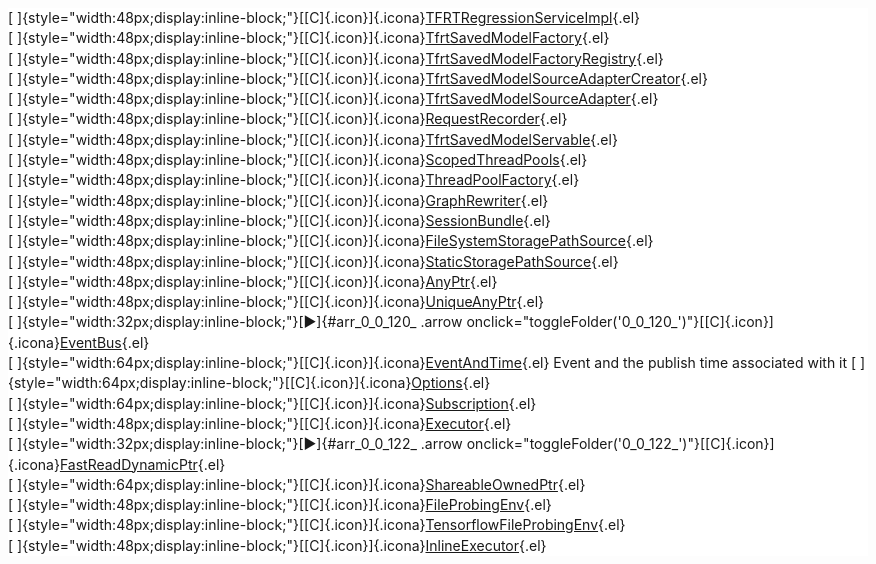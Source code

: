  [ ]{style="width:48px;display:inline-block;"}[[C]{.icon}]{.icona}[TFRTRegressionServiceImpl](classtensorflow_1_1serving_1_1TFRTRegressionServiceImpl.html){.el}                                                                        
  [ ]{style="width:48px;display:inline-block;"}[[C]{.icon}]{.icona}[TfrtSavedModelFactory](classtensorflow_1_1serving_1_1TfrtSavedModelFactory.html){.el}                                                                                
  [ ]{style="width:48px;display:inline-block;"}[[C]{.icon}]{.icona}[TfrtSavedModelFactoryRegistry](classtensorflow_1_1serving_1_1TfrtSavedModelFactoryRegistry.html){.el}                                                                
  [ ]{style="width:48px;display:inline-block;"}[[C]{.icon}]{.icona}[TfrtSavedModelSourceAdapterCreator](classtensorflow_1_1serving_1_1TfrtSavedModelSourceAdapterCreator.html){.el}                                                      
  [ ]{style="width:48px;display:inline-block;"}[[C]{.icon}]{.icona}[TfrtSavedModelSourceAdapter](classtensorflow_1_1serving_1_1TfrtSavedModelSourceAdapter.html){.el}                                                                    
  [ ]{style="width:48px;display:inline-block;"}[[C]{.icon}]{.icona}[RequestRecorder](classtensorflow_1_1serving_1_1RequestRecorder.html){.el}                                                                                            
  [ ]{style="width:48px;display:inline-block;"}[[C]{.icon}]{.icona}[TfrtSavedModelServable](classtensorflow_1_1serving_1_1TfrtSavedModelServable.html){.el}                                                                              
  [ ]{style="width:48px;display:inline-block;"}[[C]{.icon}]{.icona}[ScopedThreadPools](classtensorflow_1_1serving_1_1ScopedThreadPools.html){.el}                                                                                        
  [ ]{style="width:48px;display:inline-block;"}[[C]{.icon}]{.icona}[ThreadPoolFactory](classtensorflow_1_1serving_1_1ThreadPoolFactory.html){.el}                                                                                        
  [ ]{style="width:48px;display:inline-block;"}[[C]{.icon}]{.icona}[GraphRewriter](classtensorflow_1_1serving_1_1GraphRewriter.html){.el}                                                                                                
  [ ]{style="width:48px;display:inline-block;"}[[C]{.icon}]{.icona}[SessionBundle](structtensorflow_1_1serving_1_1SessionBundle.html){.el}                                                                                               
  [ ]{style="width:48px;display:inline-block;"}[[C]{.icon}]{.icona}[FileSystemStoragePathSource](classtensorflow_1_1serving_1_1FileSystemStoragePathSource.html){.el}                                                                    
  [ ]{style="width:48px;display:inline-block;"}[[C]{.icon}]{.icona}[StaticStoragePathSource](classtensorflow_1_1serving_1_1StaticStoragePathSource.html){.el}                                                                            
  [ ]{style="width:48px;display:inline-block;"}[[C]{.icon}]{.icona}[AnyPtr](classtensorflow_1_1serving_1_1AnyPtr.html){.el}                                                                                                              
  [ ]{style="width:48px;display:inline-block;"}[[C]{.icon}]{.icona}[UniqueAnyPtr](classtensorflow_1_1serving_1_1UniqueAnyPtr.html){.el}                                                                                                  
  [ ]{style="width:32px;display:inline-block;"}[►]{#arr_0_0_120_ .arrow onclick="toggleFolder('0_0_120_')"}[[C]{.icon}]{.icona}[EventBus](classtensorflow_1_1serving_1_1EventBus.html){.el}                                              
  [ ]{style="width:64px;display:inline-block;"}[[C]{.icon}]{.icona}[EventAndTime](structtensorflow_1_1serving_1_1EventBus_1_1EventAndTime.html){.el}                                                                                     Event and the publish time associated with it
  [ ]{style="width:64px;display:inline-block;"}[[C]{.icon}]{.icona}[Options](structtensorflow_1_1serving_1_1EventBus_1_1Options.html){.el}                                                                                               
  [ ]{style="width:64px;display:inline-block;"}[[C]{.icon}]{.icona}[Subscription](classtensorflow_1_1serving_1_1EventBus_1_1Subscription.html){.el}                                                                                      
  [ ]{style="width:48px;display:inline-block;"}[[C]{.icon}]{.icona}[Executor](classtensorflow_1_1serving_1_1Executor.html){.el}                                                                                                          
  [ ]{style="width:32px;display:inline-block;"}[►]{#arr_0_0_122_ .arrow onclick="toggleFolder('0_0_122_')"}[[C]{.icon}]{.icona}[FastReadDynamicPtr](classtensorflow_1_1serving_1_1FastReadDynamicPtr.html){.el}                          
  [ ]{style="width:64px;display:inline-block;"}[[C]{.icon}]{.icona}[ShareableOwnedPtr](classtensorflow_1_1serving_1_1FastReadDynamicPtr_1_1ShareableOwnedPtr.html){.el}                                                                  
  [ ]{style="width:48px;display:inline-block;"}[[C]{.icon}]{.icona}[FileProbingEnv](classtensorflow_1_1serving_1_1FileProbingEnv.html){.el}                                                                                              
  [ ]{style="width:48px;display:inline-block;"}[[C]{.icon}]{.icona}[TensorflowFileProbingEnv](classtensorflow_1_1serving_1_1TensorflowFileProbingEnv.html){.el}                                                                          
  [ ]{style="width:48px;display:inline-block;"}[[C]{.icon}]{.icona}[InlineExecutor](classtensorflow_1_1serving_1_1InlineExecutor.html){.el}                                                                                              